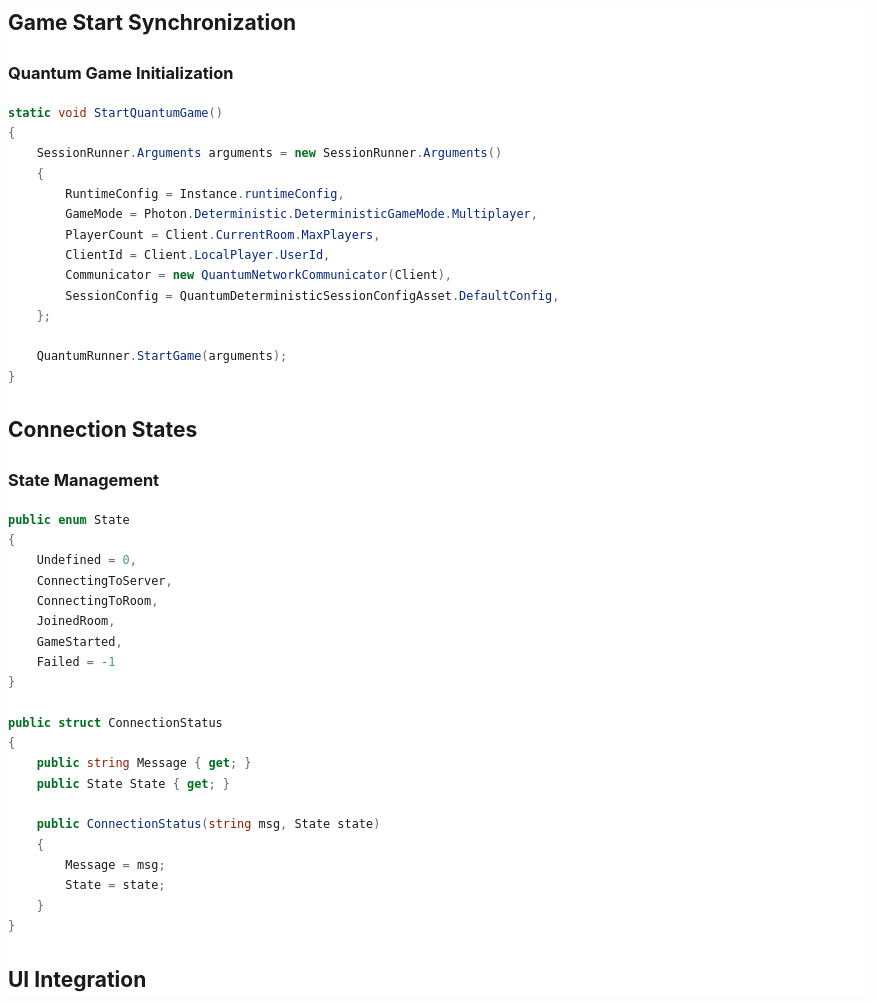 ## Game Start Synchronization

### Quantum Game Initialization

```csharp
static void StartQuantumGame()
{
    SessionRunner.Arguments arguments = new SessionRunner.Arguments()
    {
        RuntimeConfig = Instance.runtimeConfig,
        GameMode = Photon.Deterministic.DeterministicGameMode.Multiplayer,
        PlayerCount = Client.CurrentRoom.MaxPlayers,
        ClientId = Client.LocalPlayer.UserId,
        Communicator = new QuantumNetworkCommunicator(Client),
        SessionConfig = QuantumDeterministicSessionConfigAsset.DefaultConfig,
    };
    
    QuantumRunner.StartGame(arguments);
}
```

## Connection States

### State Management

```csharp
public enum State
{
    Undefined = 0,
    ConnectingToServer,
    ConnectingToRoom,
    JoinedRoom,
    GameStarted,
    Failed = -1
}

public struct ConnectionStatus
{
    public string Message { get; }
    public State State { get; }

    public ConnectionStatus(string msg, State state)
    {
        Message = msg;
        State = state;
    }
}
```

## UI Integration
